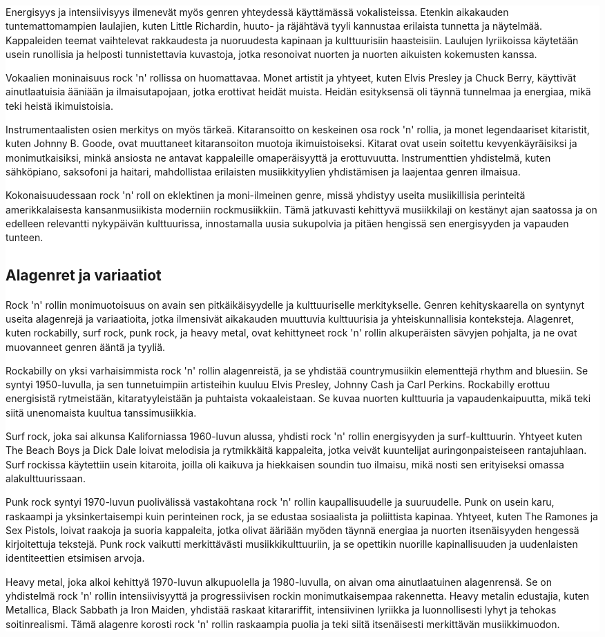 Energisyys ja intensiivisyys ilmenevät myös genren yhteydessä käyttämässä vokalisteissa. Etenkin aikakauden tuntemattomampien laulajien, kuten Little Richardin, huuto- ja räjähtävä tyyli kannustaa erilaista tunnetta ja näytelmää. Kappaleiden teemat vaihtelevat rakkaudesta ja nuoruudesta kapinaan ja kulttuurisiin haasteisiin. Laulujen lyriikoissa käytetään usein runollisia ja helposti tunnistettavia kuvastoja, jotka resonoivat nuorten ja nuorten aikuisten kokemusten kanssa.

Vokaalien moninaisuus rock 'n' rollissa on huomattavaa. Monet artistit ja yhtyeet, kuten Elvis Presley ja Chuck Berry, käyttivät ainutlaatuisia ääniään ja ilmaisutapojaan, jotka erottivat heidät muista. Heidän esityksensä oli täynnä tunnelmaa ja energiaa, mikä teki heistä ikimuistoisia. 

Instrumentaalisten osien merkitys on myös tärkeä. Kitaransoitto on keskeinen osa rock 'n' rollia, ja monet legendaariset kitaristit, kuten Johnny B. Goode, ovat muuttaneet kitaransoiton muotoja ikimuistoiseksi. Kitarat ovat usein soitettu kevyenkäyräisiksi ja monimutkaisiksi, minkä ansiosta ne antavat kappaleille omaperäisyyttä ja erottuvuutta. Instrumenttien yhdistelmä, kuten sähköpiano, saksofoni ja haitari, mahdollistaa erilaisten musiikkityylien yhdistämisen ja laajentaa genren ilmaisua.

Kokonaisuudessaan rock 'n' roll on eklektinen ja moni-ilmeinen genre, missä yhdistyy useita musiikillisia perinteitä amerikkalaisesta kansanmusiikista moderniin rockmusiikkiin. Tämä jatkuvasti kehittyvä musiikkilaji on kestänyt ajan saatossa ja on edelleen relevantti nykypäivän kulttuurissa, innostamalla uusia sukupolvia ja pitäen hengissä sen energisyyden ja vapauden tunteen.


## Alagenret ja variaatiot


Rock 'n' rollin monimuotoisuus on avain sen pitkäikäisyydelle ja kulttuuriselle merkitykselle. Genren kehityskaarella on syntynyt useita alagenrejä ja variaatioita, jotka ilmensivät aikakauden muuttuvia kulttuurisia ja yhteiskunnallisia konteksteja. Alagenret, kuten rockabilly, surf rock, punk rock, ja heavy metal, ovat kehittyneet rock 'n' rollin alkuperäisten sävyjen pohjalta, ja ne ovat muovanneet genren ääntä ja tyyliä.

Rockabilly on yksi varhaisimmista rock 'n' rollin alagenreistä, ja se yhdistää countrymusiikin elementtejä rhythm and bluesiin. Se syntyi 1950-luvulla, ja sen tunnetuimpiin artisteihin kuuluu Elvis Presley, Johnny Cash ja Carl Perkins. Rockabilly erottuu energisistä rytmeistään, kitaratyyleistään ja puhtaista vokaaleistaan. Se kuvaa nuorten kulttuuria ja vapaudenkaipuutta, mikä teki siitä unenomaista kuultua tanssimusiikkia.

Surf rock, joka sai alkunsa Kaliforniassa 1960-luvun alussa, yhdisti rock 'n' rollin energisyyden ja surf-kulttuurin. Yhtyeet kuten The Beach Boys ja Dick Dale loivat melodisia ja rytmikkäitä kappaleita, jotka veivät kuuntelijat auringonpaisteiseen rantajuhlaan. Surf rockissa käytettiin usein kitaroita, joilla oli kaikuva ja hiekkaisen soundin tuo ilmaisu, mikä nosti sen erityiseksi omassa alakulttuurissaan.

Punk rock syntyi 1970-luvun puolivälissä vastakohtana rock 'n' rollin kaupallisuudelle ja suuruudelle. Punk on usein karu, raskaampi ja yksinkertaisempi kuin perinteinen rock, ja se edustaa sosiaalista ja poliittista kapinaa. Yhtyeet, kuten The Ramones ja Sex Pistols, loivat raakoja ja suoria kappaleita, jotka olivat ääriään myöden täynnä energiaa ja nuorten itsenäisyyden hengessä kirjoitettuja tekstejä. Punk rock vaikutti merkittävästi musiikkikulttuuriin, ja se opettikin nuorille kapinallisuuden ja uudenlaisten identiteettien etsimisen arvoja.

Heavy metal, joka alkoi kehittyä 1970-luvun alkupuolella ja 1980-luvulla, on aivan oma ainutlaatuinen alagenrensä. Se on yhdistelmä rock 'n' rollin intensiivisyyttä ja progressiivisen rockin monimutkaisempaa rakennetta. Heavy metalin edustajia, kuten Metallica, Black Sabbath ja Iron Maiden, yhdistää raskaat kitarariffit, intensiivinen lyriikka ja luonnollisesti lyhyt ja tehokas soitinrealismi. Tämä alagenre korosti rock 'n' rollin raskaampia puolia ja teki siitä itsenäisesti merkittävän musiikkimuodon.
